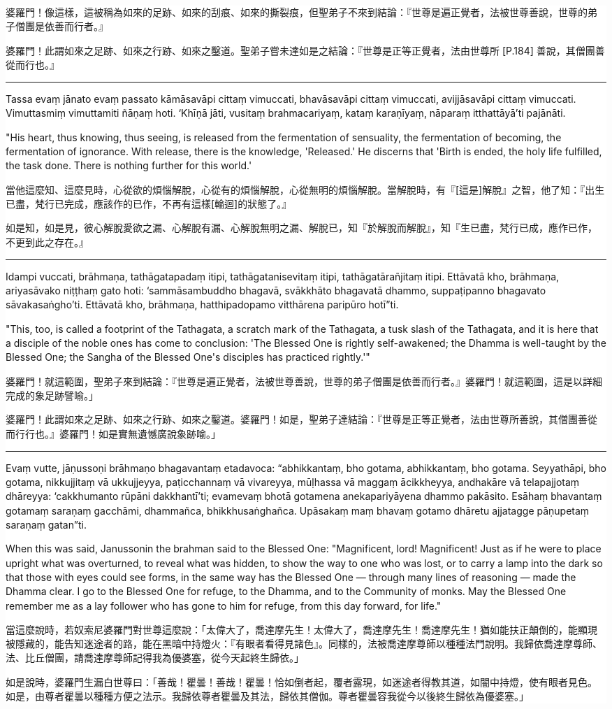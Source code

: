 婆羅門！像這樣，這被稱為如來的足跡、如來的刮痕、如來的撕裂痕，但聖弟子不來到結論：『世尊是遍正覺者，法被世尊善說，世尊的弟子僧團是依善而行者。』

婆羅門！此謂如來之足跡、如來之行跡、如來之鑿道。聖弟子嘗未達如是之結論：『世尊是正等正覺者，法由世尊所 [P.184] 善說，其僧團善從而行也。』

---

Tassa evaṃ jānato evaṃ passato kāmāsavāpi cittaṃ vimuccati, bhavāsavāpi cittaṃ vimuccati, avijjāsavāpi cittaṃ vimuccati. Vimuttasmiṃ vimuttamiti ñāṇaṃ hoti. ‘Khīṇā jāti, vusitaṃ brahmacariyaṃ, kataṃ karaṇīyaṃ, nāparaṃ itthattāyā’ti pajānāti.

"His heart, thus knowing, thus seeing, is released from the fermentation of sensuality, the fermentation of becoming, the fermentation of ignorance. With release, there is the knowledge, 'Released.' He discerns that 'Birth is ended, the holy life fulfilled, the task done. There is nothing further for this world.'

當他這麼知、這麼見時，心從欲的煩惱解脫，心從有的煩惱解脫，心從無明的煩惱解脫。當解脫時，有『[這是]解脫』之智，他了知：『出生已盡，梵行已完成，應該作的已作，不再有這樣[輪迴]的狀態了。』

如是知，如是見，彼心解脫愛欲之漏、心解脫有漏、心解脫無明之漏、解脫已，知『於解脫而解脫』，知『生已盡，梵行已成，應作已作，不更到此之存在。』

---

Idampi vuccati, brāhmaṇa, tathāgatapadaṃ itipi, tathā­gata­nisevi­taṃ itipi, tathā­gatā­rañji­taṃ itipi. Ettāvatā kho, brāhmaṇa, ariyasāvako niṭṭhaṃ gato hoti: ‘sammāsambuddho bhagavā, svākkhāto bhagavatā dhammo, suppaṭipanno bhagavato sāvakasaṅgho’ti. Ettāvatā kho, brāhmaṇa, hatthipadopamo vitthārena paripūro hotī”ti.

"This, too, is called a footprint of the Tathagata, a scratch mark of the Tathagata, a tusk slash of the Tathagata, and it is here that a disciple of the noble ones has come to conclusion: 'The Blessed One is rightly self-awakened; the Dhamma is well-taught by the Blessed One; the Sangha of the Blessed One's disciples has practiced rightly.'"

婆羅門！就這範圍，聖弟子來到結論：『世尊是遍正覺者，法被世尊善說，世尊的弟子僧團是依善而行者。』婆羅門！就這範圍，這是以詳細完成的象足跡譬喻。」

婆羅門！此謂如來之足跡、如來之行跡、如來之鑿道。婆羅門！如是，聖弟子達結論：『世尊是正等正覺者，法由世尊所善說，其僧團善從而行行也。』婆羅門！如是實無遺憾廣說象跡喻。」

---

Evaṃ vutte, jāṇussoṇi brāhmaṇo bhagavantaṃ etadavoca: “abhikkantaṃ, bho gotama, abhikkantaṃ, bho gotama. Seyyathāpi, bho gotama, nikkujjitaṃ vā ukkujjeyya, paṭicchannaṃ vā vivareyya, mūḷhassa vā maggaṃ ācikkheyya, andhakāre vā telapajjotaṃ dhāreyya: ‘cakkhumanto rūpāni dakkhantī’ti; evamevaṃ bhotā gotamena aneka­pariyā­yena dhammo pakāsito. Esāhaṃ bhavantaṃ gotamaṃ saraṇaṃ gacchāmi, dhammañca, ­bhik­khu­saṅghañca. Upāsakaṃ maṃ bhavaṃ gotamo dhāretu ajjatagge pāṇupetaṃ saraṇaṃ gatan”ti.

When this was said, Janussonin the brahman said to the Blessed One: "Magnificent, lord! Magnificent! Just as if he were to place upright what was overturned, to reveal what was hidden, to show the way to one who was lost, or to carry a lamp into the dark so that those with eyes could see forms, in the same way has the Blessed One — through many lines of reasoning — made the Dhamma clear. I go to the Blessed One for refuge, to the Dhamma, and to the Community of monks. May the Blessed One remember me as a lay follower who has gone to him for refuge, from this day forward, for life."

當這麼說時，若奴索尼婆羅門對世尊這麼說：「太偉大了，喬達摩先生！太偉大了，喬達摩先生！喬達摩先生！猶如能扶正顛倒的，能顯現被隱藏的，能告知迷途者的路，能在黑暗中持燈火：『有眼者看得見諸色』。同樣的，法被喬達摩尊師以種種法門說明。我歸依喬達摩尊師、法、比丘僧團，請喬達摩尊師記得我為優婆塞，從今天起終生歸依。」

如是說時，婆羅門生漏白世尊曰：「善哉！瞿曇！善哉！瞿曇！恰如倒者起，覆者露現，如迷途者得教其道，如闇中持燈，使有眼者見色。如是，由尊者瞿曇以種種方便之法示。我歸依尊者瞿曇及其法，歸依其僧伽。尊者瞿曇容我從今以後終生歸依為優婆塞。」
